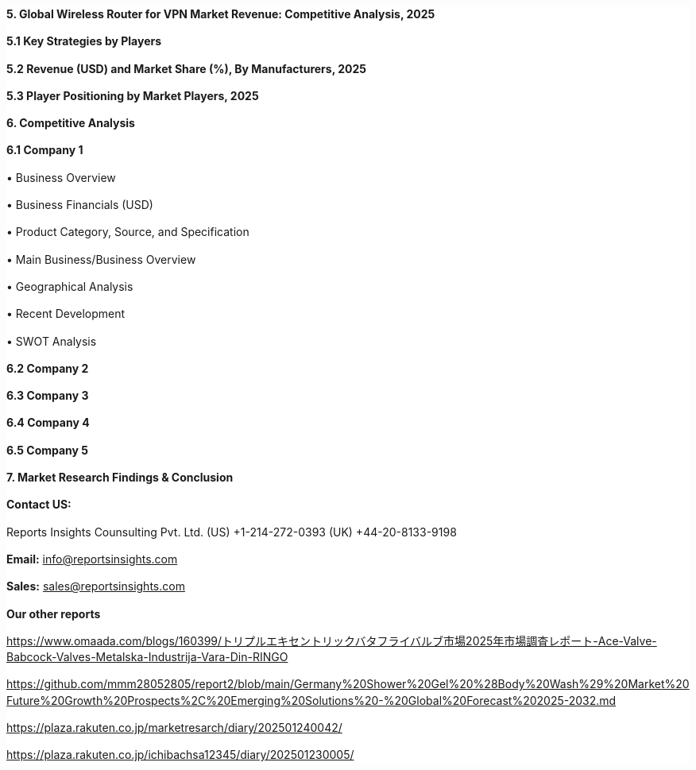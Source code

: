 <strong>5. Global Wireless Router for VPN Market Revenue: Competitive Analysis, 2025</strong>

<strong>5.1 Key Strategies by Players</strong>

<strong>5.2 Revenue (USD) and Market Share (%), By Manufacturers, 2025</strong>

<strong>5.3 Player Positioning by Market Players, 2025</strong>

<strong>6. Competitive Analysis</strong>

<strong>6.1 Company 1</strong>

• Business Overview

• Business Financials (USD)

• Product Category, Source, and Specification

• Main Business/Business Overview

• Geographical Analysis

• Recent Development

• SWOT Analysis

<strong>6.2 Company 2</strong>

<strong>6.3 Company 3</strong>

<strong>6.4 Company 4</strong>

<strong>6.5 Company 5</strong>

<strong>7. Market Research Findings &amp; Conclusion</strong>

<strong>Contact US:</strong>

Reports Insights Counsulting Pvt. Ltd.
(US) +1-214-272-0393
(UK) +44-20-8133-9198
<p class=""""><b>Email:</b> <a href=mailto:info@reportsinsights.com>info@reportsinsights.com</a></p>
<p class=""""><b>Sales:</b> <a href=mailto:sales@reportsinsights.com>sales@reportsinsights.com</a></p>

<strong>Our other reports</strong>

<a href=https://www.omaada.com/blogs/160399/トリプルエキセントリックバタフライバルブ市場2025年市場調査レポート-Ace-Valve-Babcock-Valves-Metalska-Industrija-Vara-Din-RINGO>https://www.omaada.com/blogs/160399/トリプルエキセントリックバタフライバルブ市場2025年市場調査レポート-Ace-Valve-Babcock-Valves-Metalska-Industrija-Vara-Din-RINGO</a>

<a href=https://github.com/mmm28052805/report2/blob/main/Germany%20Shower%20Gel%20%28Body%20Wash%29%20Market%20Future%20Growth%20Prospects%2C%20Emerging%20Solutions%20-%20Global%20Forecast%202025-2032.md>https://github.com/mmm28052805/report2/blob/main/Germany%20Shower%20Gel%20%28Body%20Wash%29%20Market%20Future%20Growth%20Prospects%2C%20Emerging%20Solutions%20-%20Global%20Forecast%202025-2032.md</a>

<a href=https://plaza.rakuten.co.jp/marketresarch/diary/202501240042/>https://plaza.rakuten.co.jp/marketresarch/diary/202501240042/</a>

<a href=https://plaza.rakuten.co.jp/ichibachsa12345/diary/202501230005/>https://plaza.rakuten.co.jp/ichibachsa12345/diary/202501230005/</a>
